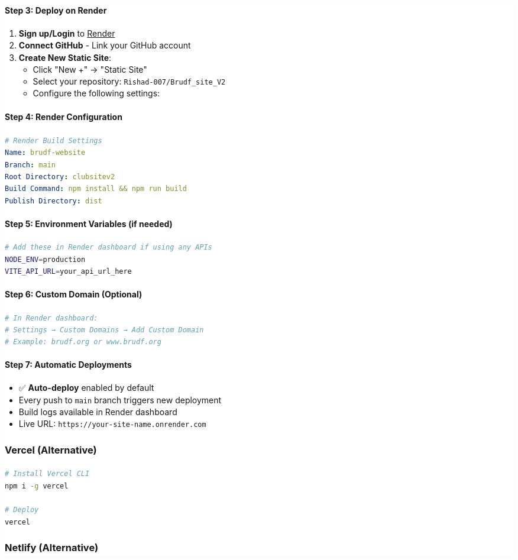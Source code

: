 #### Step 3: Deploy on Render

1. **Sign up/Login** to [Render](https://render.com)
2. **Connect GitHub** - Link your GitHub account
3. **Create New Static Site**:
   - Click "New +" → "Static Site"
   - Select your repository: `Rishad-007/Brudf_site_V2`
   - Configure the following settings:

#### Step 4: Render Configuration

```yaml
# Render Build Settings
Name: brudf-website
Branch: main
Root Directory: clubsitev2
Build Command: npm install && npm run build
Publish Directory: dist
```

#### Step 5: Environment Variables (if needed)

```bash
# Add these in Render dashboard if using any APIs
NODE_ENV=production
VITE_API_URL=your_api_url_here
```

#### Step 6: Custom Domain (Optional)

```bash
# In Render dashboard:
# Settings → Custom Domains → Add Custom Domain
# Example: brudf.org or www.brudf.org
```

#### Step 7: Automatic Deployments

- ✅ **Auto-deploy** enabled by default
- Every push to `main` branch triggers new deployment
- Build logs available in Render dashboard
- Live URL: `https://your-site-name.onrender.com`

### Vercel (Alternative)

```bash
# Install Vercel CLI
npm i -g vercel

# Deploy
vercel
```

### Netlify (Alternative)
